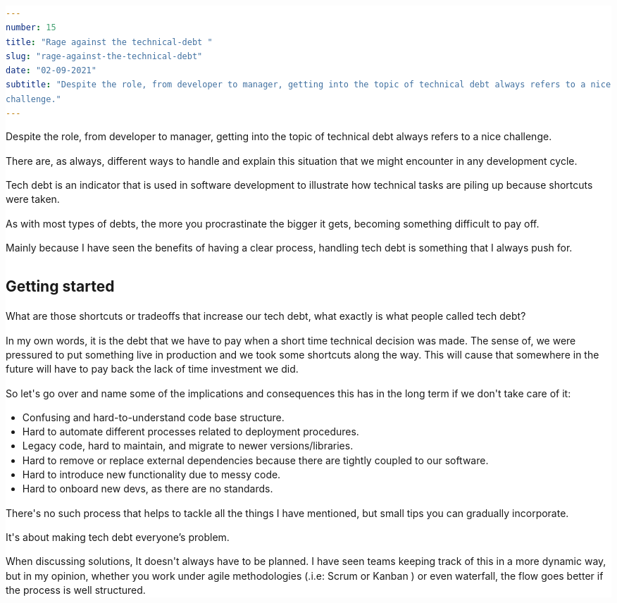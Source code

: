 ```yaml
---
number: 15
title: "Rage against the technical-debt "
slug: "rage-against-the-technical-debt"
date: "02-09-2021"
subtitle: "Despite the role, from developer to manager, getting into the topic of technical debt always refers to a nice challenge."
--- 
```


Despite the role, from developer to manager, getting into the topic of technical debt always refers to a nice challenge.

There are, as always, different ways to handle and explain this situation that we might encounter in any development cycle.

Tech debt is an indicator that is used in software development to illustrate how technical tasks are piling up because shortcuts were taken.

As with most types of debts, the more you procrastinate the bigger it gets, becoming something difficult to pay off.

Mainly because I have seen the benefits of having a clear process, handling tech debt is something that I always push for.

## Getting started

What are those shortcuts or tradeoffs that increase our tech debt, what exactly is what people called tech debt?

In my own words, it is the debt that we have to pay when a short time technical decision was made. The sense of, we were pressured to put something live in production and we took some shortcuts along the way. This will cause that somewhere in the future will have to pay back the lack of time investment we did.

So let's go over and name some of the implications and consequences this has in the long term if we don't take care of it:

- Confusing and hard-to-understand code base structure.
- Hard to automate different processes related to deployment procedures.
- Legacy code, hard to maintain, and migrate to newer versions/libraries.
- Hard to remove or replace external dependencies because there are tightly coupled to our software.
- Hard to introduce new functionality due to messy code.
- Hard to onboard new devs, as there are no standards.

There's no such process that helps to tackle all the things I have mentioned, but small tips you can gradually incorporate.

It's about making tech debt everyone’s problem.

When discussing solutions, It doesn't always have to be planned. I have seen teams keeping track of this in a more dynamic way, but in my opinion, whether you work under agile methodologies (.i.e: Scrum or Kanban ) or even waterfall, the flow goes better if the process is well structured.
